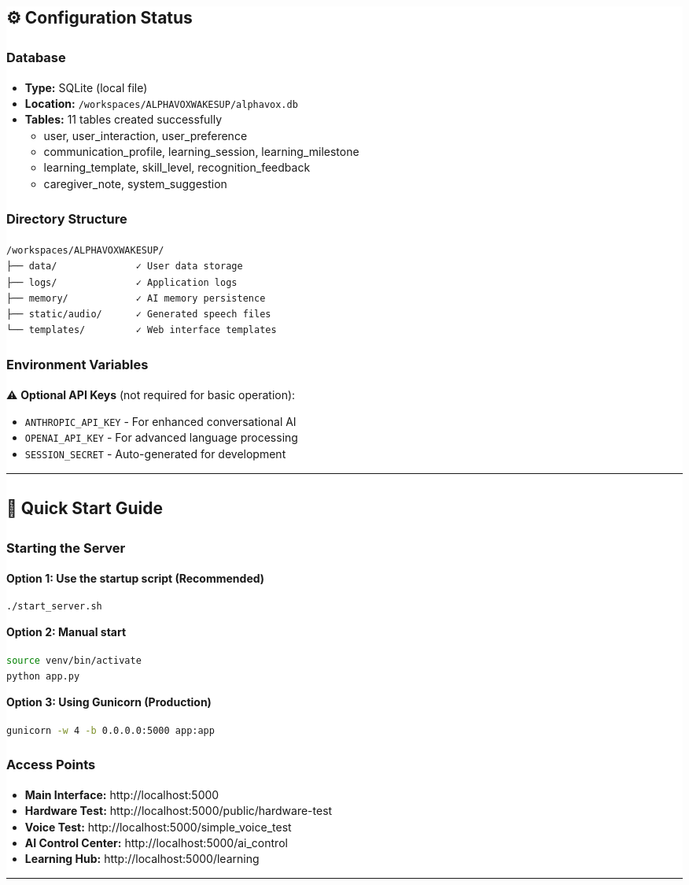 
## ⚙️ Configuration Status

### Database
- **Type:** SQLite (local file)
- **Location:** `/workspaces/ALPHAVOXWAKESUP/alphavox.db`
- **Tables:** 11 tables created successfully
  - user, user_interaction, user_preference
  - communication_profile, learning_session, learning_milestone
  - learning_template, skill_level, recognition_feedback
  - caregiver_note, system_suggestion

### Directory Structure
```
/workspaces/ALPHAVOXWAKESUP/
├── data/              ✓ User data storage
├── logs/              ✓ Application logs
├── memory/            ✓ AI memory persistence
├── static/audio/      ✓ Generated speech files
└── templates/         ✓ Web interface templates
```

### Environment Variables
⚠ **Optional API Keys** (not required for basic operation):
- `ANTHROPIC_API_KEY` - For enhanced conversational AI
- `OPENAI_API_KEY` - For advanced language processing
- `SESSION_SECRET` - Auto-generated for development

---

## 🚀 Quick Start Guide

### Starting the Server

**Option 1: Use the startup script (Recommended)**
```bash
./start_server.sh
```

**Option 2: Manual start**
```bash
source venv/bin/activate
python app.py
```

**Option 3: Using Gunicorn (Production)**
```bash
gunicorn -w 4 -b 0.0.0.0:5000 app:app
```

### Access Points
- **Main Interface:** http://localhost:5000
- **Hardware Test:** http://localhost:5000/public/hardware-test
- **Voice Test:** http://localhost:5000/simple_voice_test
- **AI Control Center:** http://localhost:5000/ai_control
- **Learning Hub:** http://localhost:5000/learning

---